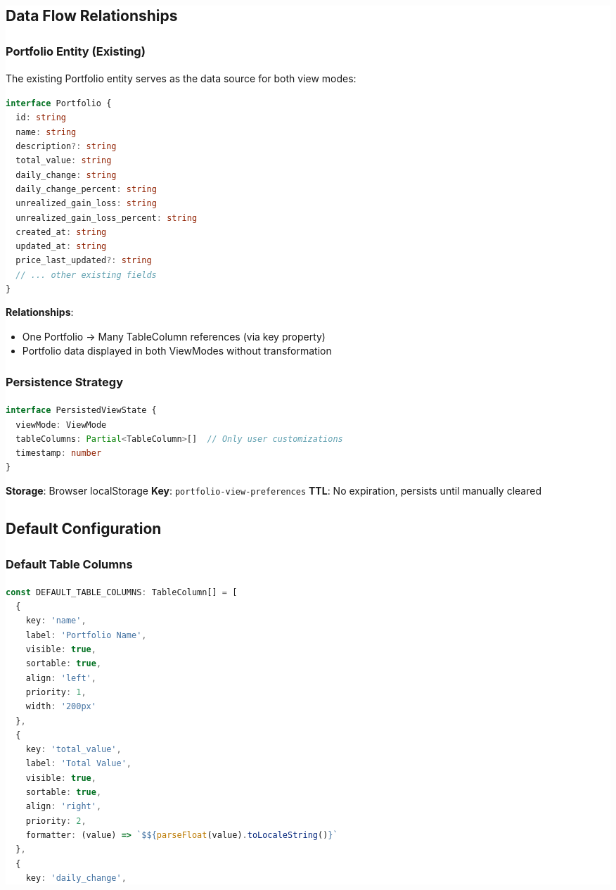 ## Data Flow Relationships

### Portfolio Entity (Existing)
The existing Portfolio entity serves as the data source for both view modes:
```typescript
interface Portfolio {
  id: string
  name: string
  description?: string
  total_value: string
  daily_change: string
  daily_change_percent: string
  unrealized_gain_loss: string
  unrealized_gain_loss_percent: string
  created_at: string
  updated_at: string
  price_last_updated?: string
  // ... other existing fields
}
```

**Relationships**:
- One Portfolio → Many TableColumn references (via key property)
- Portfolio data displayed in both ViewModes without transformation

### Persistence Strategy
```typescript
interface PersistedViewState {
  viewMode: ViewMode
  tableColumns: Partial<TableColumn>[]  // Only user customizations
  timestamp: number
}
```
**Storage**: Browser localStorage
**Key**: `portfolio-view-preferences`
**TTL**: No expiration, persists until manually cleared

## Default Configuration

### Default Table Columns
```typescript
const DEFAULT_TABLE_COLUMNS: TableColumn[] = [
  {
    key: 'name',
    label: 'Portfolio Name',
    visible: true,
    sortable: true,
    align: 'left',
    priority: 1,
    width: '200px'
  },
  {
    key: 'total_value',
    label: 'Total Value',
    visible: true,
    sortable: true,
    align: 'right',
    priority: 2,
    formatter: (value) => `$${parseFloat(value).toLocaleString()}`
  },
  {
    key: 'daily_change',
```